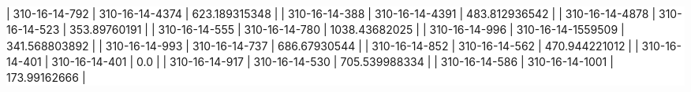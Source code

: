 | 310-16-14-792 | 310-16-14-4374 | 623.189315348 |
| 310-16-14-388 | 310-16-14-4391 | 483.812936542 |
| 310-16-14-4878 | 310-16-14-523 | 353.89760191 |
| 310-16-14-555 | 310-16-14-780 | 1038.43682025 |
| 310-16-14-996 | 310-16-14-1559509 | 341.568803892 |
| 310-16-14-993 | 310-16-14-737 | 686.67930544 |
| 310-16-14-852 | 310-16-14-562 | 470.944221012 |
| 310-16-14-401 | 310-16-14-401 | 0.0 |
| 310-16-14-917 | 310-16-14-530 | 705.539988334 |
| 310-16-14-586 | 310-16-14-1001 | 173.99162666 |
